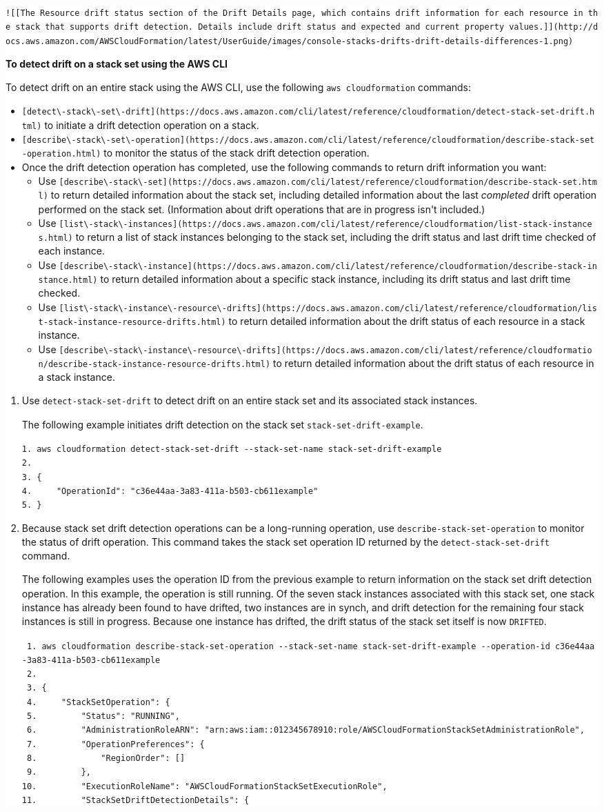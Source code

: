     ![[The Resource drift status section of the Drift Details page, which contains drift information for each resource in the stack that supports drift detection. Details include drift status and expected and current property values.]](http://docs.aws.amazon.com/AWSCloudFormation/latest/UserGuide/images/console-stacks-drifts-drift-details-differences-1.png)

**To detect drift on a stack set using the AWS CLI**

To detect drift on an entire stack using the AWS CLI, use the following `aws cloudformation` commands:

- `[detect\-stack\-set\-drift](https://docs.aws.amazon.com/cli/latest/reference/cloudformation/detect-stack-set-drift.html)` to initiate a drift detection operation on a stack\.
- `[describe\-stack\-set\-operation](https://docs.aws.amazon.com/cli/latest/reference/cloudformation/describe-stack-set-operation.html)` to monitor the status of the stack drift detection operation\.
- Once the drift detection operation has completed, use the following commands to return drift information you want:
  - Use `[describe\-stack\-set](https://docs.aws.amazon.com/cli/latest/reference/cloudformation/describe-stack-set.html)` to return detailed information about the stack set, including detailed information about the last _completed_ drift operation performed on the stack set\. \(Information about drift operations that are in progress isn't included\.\)
  - Use `[list\-stack\-instances](https://docs.aws.amazon.com/cli/latest/reference/cloudformation/list-stack-instances.html)` to return a list of stack instances belonging to the stack set, including the drift status and last drift time checked of each instance\.
  - Use `[describe\-stack\-instance](https://docs.aws.amazon.com/cli/latest/reference/cloudformation/describe-stack-instance.html)` to return detailed information about a specific stack instance, including its drift status and last drift time checked\.
  - Use `[list\-stack\-instance\-resource\-drifts](https://docs.aws.amazon.com/cli/latest/reference/cloudformation/list-stack-instance-resource-drifts.html)` to return detailed information about the drift status of each resource in a stack instance\.
  - Use `[describe\-stack\-instance\-resource\-drifts](https://docs.aws.amazon.com/cli/latest/reference/cloudformation/describe-stack-instance-resource-drifts.html)` to return detailed information about the drift status of each resource in a stack instance\.

1. Use `detect-stack-set-drift` to detect drift on an entire stack set and its associated stack instances\.

   The following example initiates drift detection on the stack set `stack-set-drift-example`\.

   ```
   1. aws cloudformation detect-stack-set-drift --stack-set-name stack-set-drift-example
   2.
   3. {
   4.     "OperationId": "c36e44aa-3a83-411a-b503-cb611example"
   5. }
   ```

1. Because stack set drift detection operations can be a long\-running operation, use `describe-stack-set-operation` to monitor the status of drift operation\. This command takes the stack set operation ID returned by the `detect-stack-set-drift` command\.

   The following examples uses the operation ID from the previous example to return information on the stack set drift detection operation\. In this example, the operation is still running\. Of the seven stack instances associated with this stack set, one stack instance has already been found to have drifted, two instances are in synch, and drift detection for the remaining four stack instances is still in progress\. Because one instance has drifted, the drift status of the stack set itself is now `DRIFTED`\.

   ```
    1. aws cloudformation describe-stack-set-operation --stack-set-name stack-set-drift-example --operation-id c36e44aa-3a83-411a-b503-cb611example
    2.
    3. {
    4.     "StackSetOperation": {
    5.         "Status": "RUNNING",
    6.         "AdministrationRoleARN": "arn:aws:iam::012345678910:role/AWSCloudFormationStackSetAdministrationRole",
    7.         "OperationPreferences": {
    8.             "RegionOrder": []
    9.         },
   10.         "ExecutionRoleName": "AWSCloudFormationStackSetExecutionRole",
   11.         "StackSetDriftDetectionDetails": {
   ```